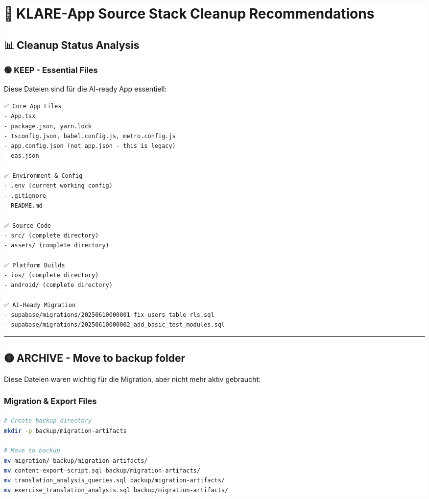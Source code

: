 # 🧹 KLARE-App Source Stack Cleanup Recommendations

## 📊 **Cleanup Status Analysis**

### 🟢 **KEEP - Essential Files**
Diese Dateien sind für die AI-ready App essentiell:

```
✅ Core App Files
- App.tsx
- package.json, yarn.lock
- tsconfig.json, babel.config.js, metro.config.js
- app.config.json (not app.json - this is legacy)
- eas.json

✅ Environment & Config
- .env (current working config)
- .gitignore
- README.md

✅ Source Code
- src/ (complete directory)
- assets/ (complete directory)

✅ Platform Builds
- ios/ (complete directory)
- android/ (complete directory)

✅ AI-Ready Migration
- supabase/migrations/20250610000001_fix_users_table_rls.sql
- supabase/migrations/20250610000002_add_basic_test_modules.sql
```

---

## 🟡 **ARCHIVE - Move to backup folder**
Diese Dateien waren wichtig für die Migration, aber nicht mehr aktiv gebraucht:

### **Migration & Export Files**
```bash
# Create backup directory
mkdir -p backup/migration-artifacts

# Move to backup
mv migration/ backup/migration-artifacts/
mv content-export-script.sql backup/migration-artifacts/
mv translation_analysis_queries.sql backup/migration-artifacts/
mv exercise_translation_analysis.sql backup/migration-artifacts/
```
